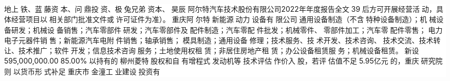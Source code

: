 地上
铁、蓝
藤资
本、问
鼎投
资、极
兔兄弟
资本、
昊辰
阿尔特汽车技术股份有限公司2022年年度报告全文
39
后方可开展经营活
动，具体经营项目以
相关部门批准文件或
许可证件为准）。
重庆阿
尔特
新能源
动力
设备有
限公司
通用设备制造（不含
特种设备制造）；机
械设备研发；机械设
备销售；汽车零部件
研发；汽车零部件及
配件制造；汽车零配
件批发；机械零件、
零部件加工；汽车零
配件零售；
电力电子元器件销
售；新能源汽车电附
件销售；轴承销售；
模具制造；通用设备
修理；技术服务、技
术开发、技术咨询、
技术交流、技术转
让、技术推广；软件
开发；信息技术咨询
服务；土地使用权租
赁；非居住房地产租
赁；办公设备租赁服
务；机械设备租赁。
新设
595,000,000.00
85.00%
以持有的
柳州菱特
股权和自
有增程式
发动机等
技术评估
作价入
股，若评
估值不足
5.95亿元
的，重庆
研究院则
以货币形
式补足
重庆市
金潼工
业建设
投资有